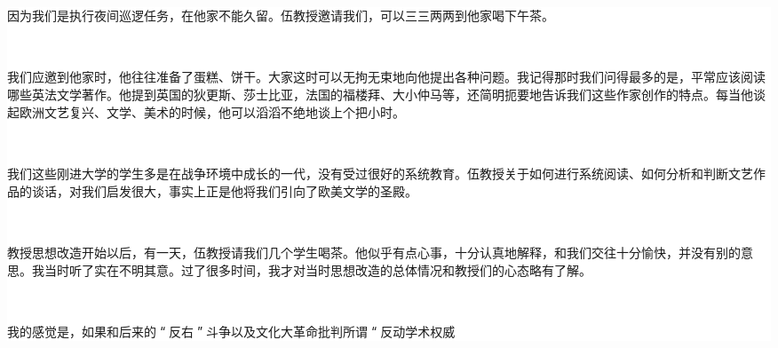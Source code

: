  <p class="p2">
  <span class="s1">
   因为我们是执行夜间巡逻任务，在他家不能久留。伍教授邀请我们，可以三三两两到他家喝下午茶。
  </span>
 </p>
 <p class="p1">
  <span class="s1">
  </span>
  <br/>
 </p>
 <p class="p2">
  <span class="s1">
   我们应邀到他家时，他往往准备了蛋糕、饼干。大家这时可以无拘无束地向他提出各种问题。我记得那时我们问得最多的是，平常应该阅读哪些英法文学著作。他提到英国的狄更斯、莎士比亚，法国的福楼拜、大小仲马等，还简明扼要地告诉我们这些作家创作的特点。每当他谈起欧洲文艺复兴、文学、美术的时候，他可以滔滔不绝地谈上个把小时。
  </span>
 </p>
 <p class="p1">
  <span class="s1">
  </span>
  <br/>
 </p>
 <p class="p2">
  <span class="s1">
   我们这些刚进大学的学生多是在战争环境中成长的一代，没有受过很好的系统教育。伍教授关于如何进行系统阅读、如何分析和判断文艺作品的谈话，对我们启发很大，事实上正是他将我们引向了欧美文学的圣殿。
  </span>
 </p>
 <p class="p1">
  <span class="s1">
  </span>
  <br/>
 </p>
 <p class="p2">
  <span class="s1">
   教授思想改造开始以后，有一天，伍教授请我们几个学生喝茶。他似乎有点心事，十分认真地解释，和我们交往十分愉快，并没有别的意思。我当时听了实在不明其意。过了很多时间，我才对当时思想改造的总体情况和教授们的心态略有了解。
  </span>
 </p>
 <p class="p1">
  <span class="s1">
  </span>
  <br/>
 </p>
 <p class="p2">
  <span class="s1">
   我的感觉是，如果和后来的
  </span>
  <span class="s2">
   “
  </span>
  <span class="s1">
   反右
  </span>
  <span class="s2">
   ”
  </span>
  <span class="s1">
   斗争以及文化大革命批判所谓
  </span>
  <span class="s2">
   “
  </span>
  <span class="s1">
   反动学术权威
  </span>